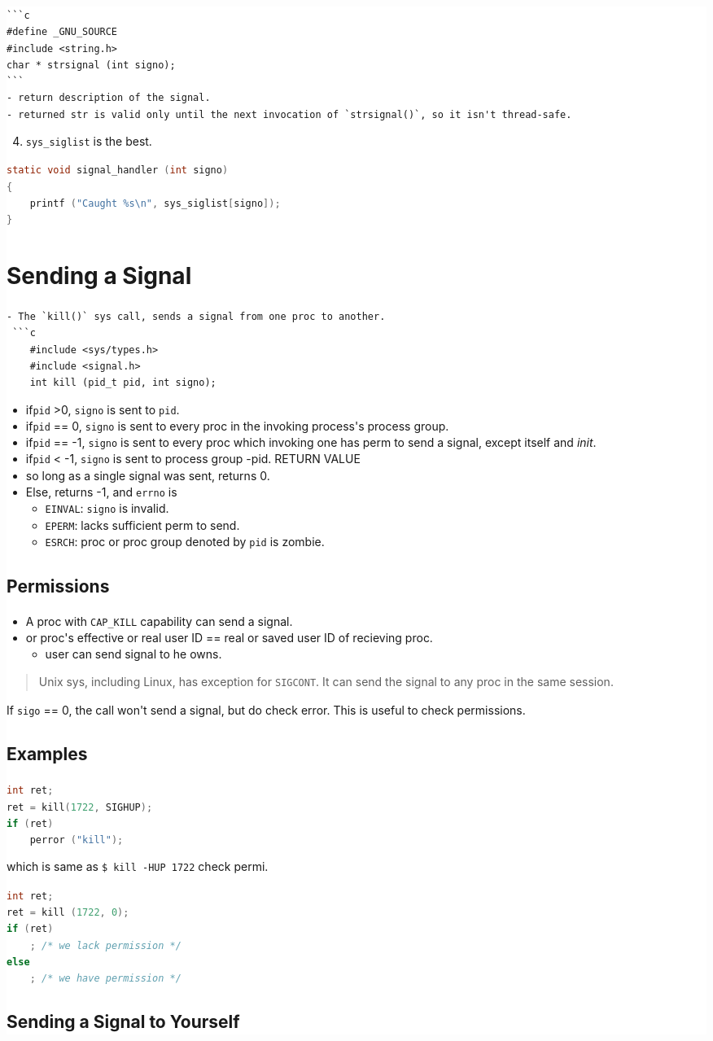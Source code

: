 	```c
	#define _GNU_SOURCE
	#include <string.h>
	char * strsignal (int signo);
	```
	- return description of the signal.
	- returned str is valid only until the next invocation of `strsignal()`, so it isn't thread-safe.
4. `sys_siglist` is the best.
```c
static void signal_handler (int signo)
{
	printf ("Caught %s\n", sys_siglist[signo]);
}
```
# Sending a Signal
```
- The `kill()` sys call, sends a signal from one proc to another.
 ```c
	#include <sys/types.h>
	#include <signal.h>
	int kill (pid_t pid, int signo);
 ```
- if`pid` >0, `signo` is sent to `pid`.
- if`pid` == 0, `signo` is sent to every proc in the invoking process's process group.
- if`pid` == -1, `signo` is sent to every proc which invoking one has perm to send a signal, except itself and *init*.
- if`pid` < -1, `signo` is sent to process group -pid.
RETURN VALUE
- so long as a single signal was sent, returns 0.
- Else, returns -1, and `errno` is
	- `EINVAL`: `signo` is invalid.
	- `EPERM`: lacks sufficient perm to send.
	- `ESRCH`: proc or proc group denoted by `pid` is zombie.
## Permissions
- A proc with `CAP_KILL` capability can send a signal.
- or proc's effective or real user ID == real or saved user ID of recieving proc.
	- user can send signal to he owns.
>Unix sys, including Linux, has exception for `SIGCONT`. It can send the signal to any proc in the same session.

If `sigo` == 0, the call won't send a signal, but do check error. This is useful to check permissions.
## Examples
```c
int ret;
ret = kill(1722, SIGHUP);
if (ret)
	perror ("kill");
```
which is same as `$ kill -HUP 1722`
check permi.
```c
int ret;
ret = kill (1722, 0);
if (ret)
	; /* we lack permission */
else
	; /* we have permission */
```
## Sending a Signal to Yourself
```c
```

[^1]: no idea
[^2]: no idea
[^3]: no idea